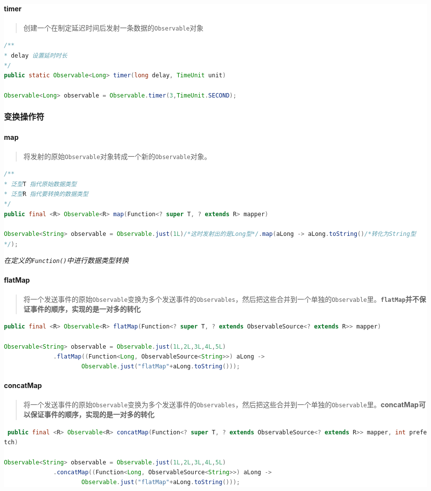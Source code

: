 #### timer

> 创建一个在制定延迟时间后发射一条数据的`Observable`对象

```java
/**
* delay 设置延时时长
*/
public static Observable<Long> timer(long delay, TimeUnit unit) 
  
Observable<Long> observable = Observable.timer(3,TimeUnit.SECOND);
```

### 变换操作符

#### map

> 将发射的原始`Observable`对象转成一个新的`Observable`对象。

```java
/**
* 泛型T 指代原始数据类型
* 泛型R 指代要转换的数据类型
*/
public final <R> Observable<R> map(Function<? super T, ? extends R> mapper) 

Observable<String> observable = Observable.just(1L)/*这时发射出的是Long型*/.map(aLong -> aLong.toString()/*转化为String型*/);
```

*在定义的`Function()`中进行数据类型转换*

#### flatMap

> 将一个发送事件的原始`Observable`变换为多个发送事件的`Observables`，然后把这些合并到一个单独的`Observable`里。**`flatMap`并不保证事件的顺序，实现的是一对多的转化**

```java
public final <R> Observable<R> flatMap(Function<? super T, ? extends ObservableSource<? extends R>> mapper) 

Observable<String> observable = Observable.just(1L,2L,3L,4L,5L)
              .flatMap((Function<Long, ObservableSource<String>>) aLong -> 
                      Observable.just("flatMap"+aLong.toString()));
```

#### concatMap

> 将一个发送事件的原始`Observable`变换为多个发送事件的`Observables`，然后把这些合并到一个单独的`Observable`里。**concatMap可以保证事件的顺序，实现的是一对多的转化**

```java
 public final <R> Observable<R> concatMap(Function<? super T, ? extends ObservableSource<? extends R>> mapper, int prefetch)
   
Observable<String> observable = Observable.just(1L,2L,3L,4L,5L)
              .concatMap((Function<Long, ObservableSource<String>>) aLong -> 
                      Observable.just("flatMap"+aLong.toString()));
```
